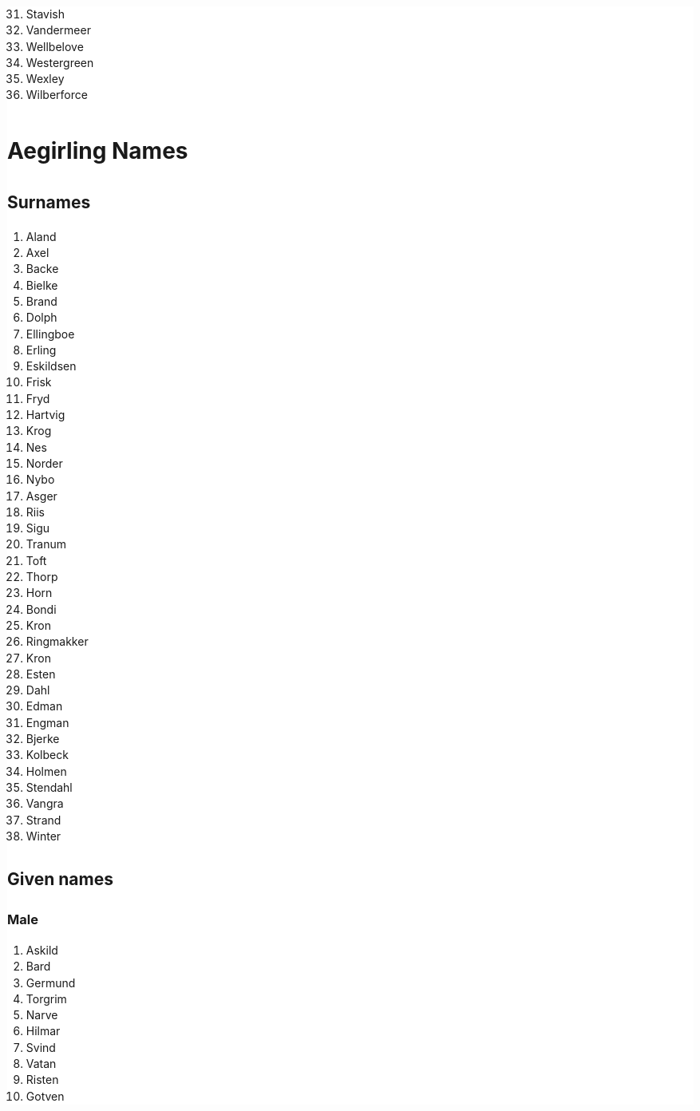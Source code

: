 31. Stavish
32. Vandermeer
33. Wellbelove
34. Westergreen
35. Wexley
36. Wilberforce

# Aegirling Names
## Surnames
1. Aland
2. Axel
3. Backe
4. Bielke
5. Brand
6. Dolph
7. Ellingboe
8. Erling
9. Eskildsen
10. Frisk
11. Fryd
12. Hartvig
13. Krog
14. Nes
15. Norder
16. Nybo
17. Asger
18. Riis
19. Sigu
20. Tranum
21. Toft
22. Thorp
23. Horn
24. Bondi
25. Kron
26. Ringmakker
27. Kron
28. Esten
29. Dahl
30. Edman
31. Engman
32. Bjerke
33. Kolbeck
34. Holmen
35. Stendahl
36. Vangra
37. Strand
38. Winter

## Given names
### Male
1. Askild
2. Bard
3. Germund
4. Torgrim
5. Narve
6. Hilmar
7. Svind
8. Vatan
9. Risten
10. Gotven